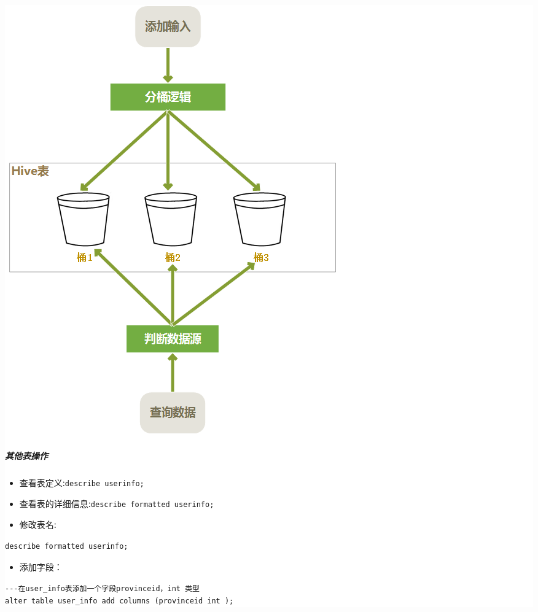 ![](/images/bigdata/hive-buckets.jpg)

##### 其他表操作

- 查看表定义:`describe userinfo;`

- 查看表的详细信息:`describe formatted userinfo;`

- 修改表名:
``` 
describe formatted userinfo;
```

- 添加字段：
``` 
---在user_info表添加一个字段provinceid，int 类型
alter table user_info add columns (provinceid int );
```
